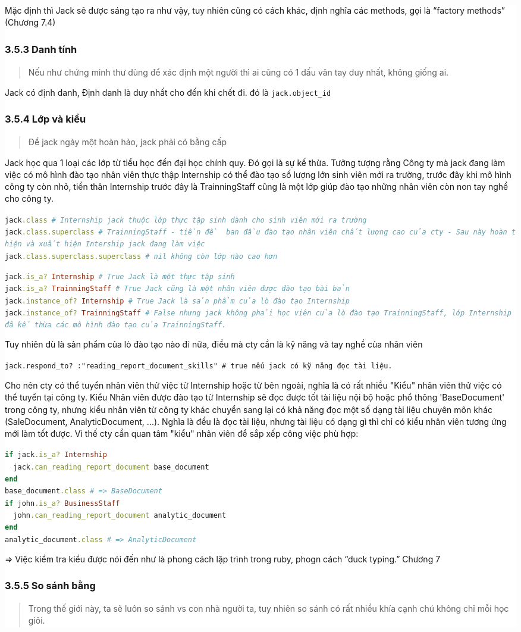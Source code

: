 Mặc định thì Jack sẽ được sáng tạo ra như vậy, tuy nhiên cũng có cách khác, định nghĩa các methods, gọi là “factory methods” (Chương 7.4)
### 3.5.3 Danh tính
> Nếu như chứng minh thư dùng để xác định một người thì ai cũng có 1 dấu vân tay duy nhất, không giống ai.

Jack có định danh, Định danh là duy nhất cho đến khi chết đi. đó là `jack.object_id`
### 3.5.4 Lớp và kiểu
> Để jack ngày một hoàn hảo, jack phải có bằng cấp
> 
Jack học qua 1 loại các lớp từ tiểu học đến đại học chính quy. Đó gọi là sự kế thừa. 
Tưởng tượng rằng Công ty mà jack đang làm việc có mô hình đào tạo nhân viên thực thập Internship có thể đào tạo số lượng lớn sinh viên mới ra trường, trước đây khi mô hình công ty còn nhỏ, tiền thân Internship trước đây là TrainningStaff cũng là một lớp giúp đào tạo những nhân viên còn non tay nghề cho công ty.
```ruby
jack.class # Internship jack thuộc lớp thực tập sinh dành cho sinh viên mới ra trường
jack.class.superclass # TrainningStaff - tiền đề  ban đầu đào tạo nhân viên chất lượng cao của cty - Sau này hoàn thiện và xuất hiện Intership jack đang làm việc
jack.class.superclass.superclass # nil không còn lớp nào cao hơn
```
```ruby
jack.is_a? Internship # True Jack là một thực tập sinh
jack.is_a? TrainningStaff # True Jack cũng là một nhân viên được đào tạo bài bản
jack.instance_of? Internship # True Jack là sản phẩm của lò đào tạo Internship
jack.instance_of? TrainningStaff # False nhưng jack không phải học viên của lò đào tạo TrainningStaff, lớp Internship đã kế thừa các mô hình đào tạo của TrainningStaff.
```
Tuy nhiên dù là sản phẩm của lò đào tạo nào đi nữa, điều mà cty cần là kỹ năng và tay nghề của nhân viên
```
jack.respond_to? :"reading_report_document_skills" # true nếu jack có kỹ năng đọc tài liệu.
```
Cho nên cty có thể tuyển nhân viên thử việc từ Internship hoặc từ bên ngoài, nghĩa là có rất nhiều "Kiểu" nhân viên thử việc có thể tuyển tại công ty. Kiểu Nhân viên được đào tạo từ Internship sẽ đọc được tốt tài liệu nội bộ hoặc phổ thông 'BaseDocument' trong công ty, nhưng kiểu nhân viên từ công ty khác chuyển sang lại có khả năng đọc một số dạng tài liệu chuyên môn khác (SaleDocument, AnalyticDocument, ...). Nghĩa là đều là đọc tài liệu, nhưng tài liệu có dạng gì thì chỉ có kiểu nhân viên tương ứng mới làm tốt được.
Vì thế cty cần quan tâm "kiểu" nhân viên để sắp xếp công việc phù hợp:
```ruby
if jack.is_a? Internship
  jack.can_reading_report_document base_document
end
base_document.class # => BaseDocument
if john.is_a? BusinessStaff
  john.can_reading_report_document analytic_document
end
analytic_document.class # => AnalyticDocument
```
=> Việc kiểm tra kiểu được nói đến như là phong cách lập trình trong ruby, phogn cách “duck typing.” Chương 7
### 3.5.5 So sánh bằng
> Trong thế giới này, ta sẽ luôn so sánh vs con nhà người ta, tuy nhiên so sánh có rất nhiều khía cạnh chú không chỉ mỗi học giỏi.
